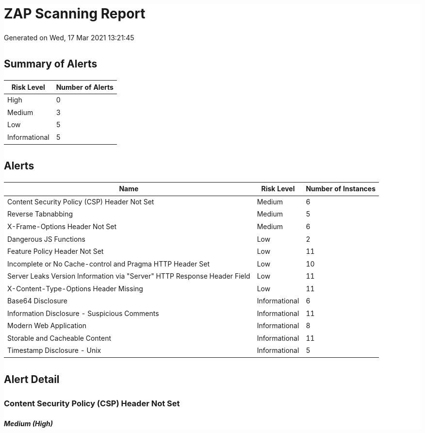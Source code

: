 
# ZAP Scanning Report

Generated on Wed, 17 Mar 2021 13:21:45


## Summary of Alerts

| Risk Level | Number of Alerts |
| --- | --- |
| High | 0 |
| Medium | 3 |
| Low | 5 |
| Informational | 5 |

## Alerts

| Name | Risk Level | Number of Instances |
| --- | --- | --- | 
| Content Security Policy (CSP) Header Not Set | Medium | 6 | 
| Reverse Tabnabbing | Medium | 5 | 
| X-Frame-Options Header Not Set | Medium | 6 | 
| Dangerous JS Functions | Low | 2 | 
| Feature Policy Header Not Set | Low | 11 | 
| Incomplete or No Cache-control and Pragma HTTP Header Set | Low | 10 | 
| Server Leaks Version Information via "Server" HTTP Response Header Field | Low | 11 | 
| X-Content-Type-Options Header Missing | Low | 11 | 
| Base64 Disclosure | Informational | 6 | 
| Information Disclosure - Suspicious Comments | Informational | 11 | 
| Modern Web Application | Informational | 8 | 
| Storable and Cacheable Content | Informational | 11 | 
| Timestamp Disclosure - Unix | Informational | 5 | 

## Alert Detail


  
  
  
  
### Content Security Policy (CSP) Header Not Set
##### Medium (High)
  